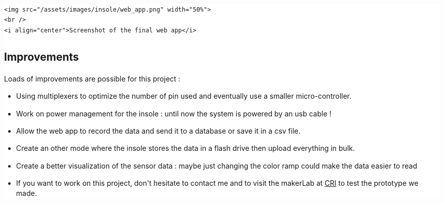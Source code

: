     <img src="/assets/images/insole/web_app.png" width="50%">
    <br />
    <i align="center">Screenshot of the final web app</i>
</p>

## Improvements

Loads of improvements are possible for this project :

- Using multiplexers to optimize the number of pin used and eventually use a smaller micro-controller.

- Work on power management for the insole : until now the system is powered by an usb cable !

- Allow the web app to record the data and send it to a database or save it in a csv file.

- Create an other mode where the insole stores the data in a flash drive then upload everything in bulk.

- Create a better visualization of the sensor data : maybe just changing the color ramp could make the data easier to read

- If you want to work on this project, don't hesitate to contact me and to visit the makerLab at [CRI](https://learningplanetinstitute.org/en) to test the prototype we made.
